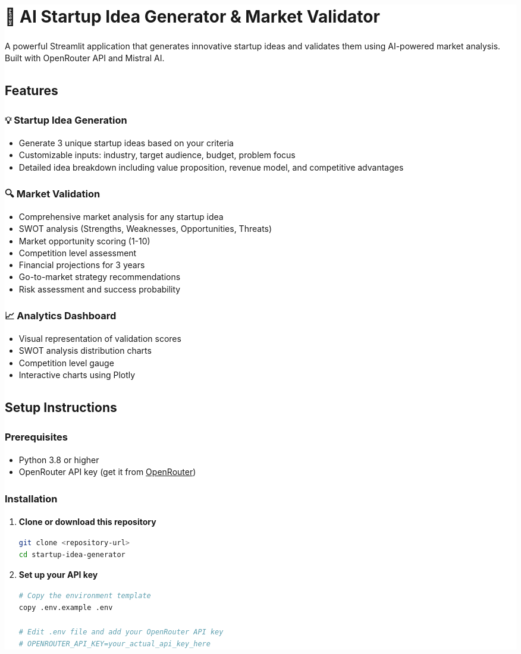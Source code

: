 # 🚀 AI Startup Idea Generator & Market Validator

A powerful Streamlit application that generates innovative startup ideas and validates them using AI-powered market analysis. Built with OpenRouter API and Mistral AI.

## Features

### 💡 Startup Idea Generation
- Generate 3 unique startup ideas based on your criteria
- Customizable inputs: industry, target audience, budget, problem focus
- Detailed idea breakdown including value proposition, revenue model, and competitive advantages

### 🔍 Market Validation
- Comprehensive market analysis for any startup idea
- SWOT analysis (Strengths, Weaknesses, Opportunities, Threats)
- Market opportunity scoring (1-10)
- Competition level assessment
- Financial projections for 3 years
- Go-to-market strategy recommendations
- Risk assessment and success probability

### 📈 Analytics Dashboard
- Visual representation of validation scores
- SWOT analysis distribution charts
- Competition level gauge
- Interactive charts using Plotly

## Setup Instructions

### Prerequisites
- Python 3.8 or higher
- OpenRouter API key (get it from [OpenRouter](https://openrouter.ai/))

### Installation

1. **Clone or download this repository**
   ```bash
   git clone <repository-url>
   cd startup-idea-generator
   ```

2. **Set up your API key**
   ```bash
   # Copy the environment template
   copy .env.example .env
   
   # Edit .env file and add your OpenRouter API key
   # OPENROUTER_API_KEY=your_actual_api_key_here
   ```
